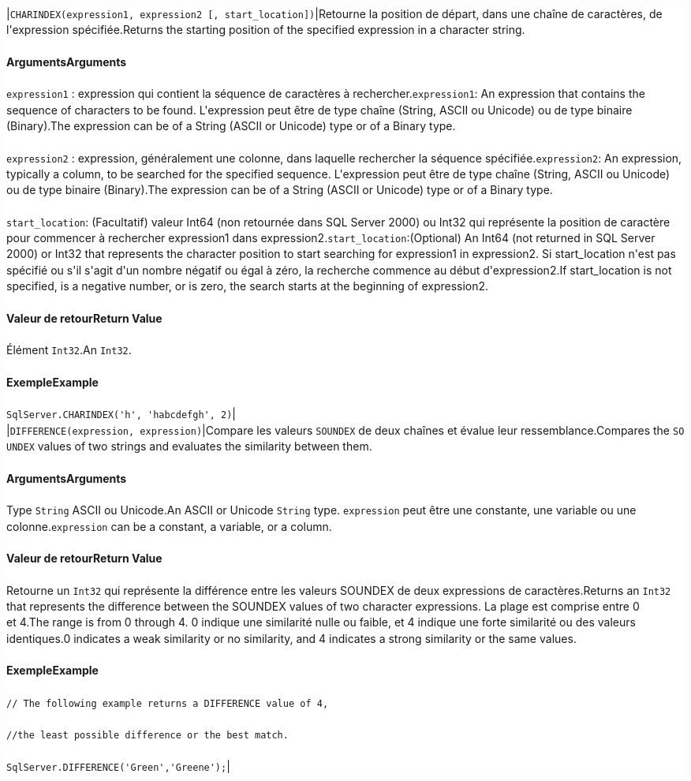 |`CHARINDEX(expression1, expression2 [, start_location])`|<span data-ttu-id="9119d-121">Retourne la position de départ, dans une chaîne de caractères, de l'expression spécifiée.</span><span class="sxs-lookup"><span data-stu-id="9119d-121">Returns the starting position of the specified expression in a character string.</span></span><br /><br /> <span data-ttu-id="9119d-122">**Arguments**</span><span class="sxs-lookup"><span data-stu-id="9119d-122">**Arguments**</span></span><br /><br /> <span data-ttu-id="9119d-123">`expression1` : expression qui contient la séquence de caractères à rechercher.</span><span class="sxs-lookup"><span data-stu-id="9119d-123">`expression1`: An expression that contains the sequence of characters to be found.</span></span> <span data-ttu-id="9119d-124">L'expression peut être de type chaîne (String, ASCII ou Unicode) ou de type binaire (Binary).</span><span class="sxs-lookup"><span data-stu-id="9119d-124">The expression can be of a String (ASCII or Unicode) type or of a Binary type.</span></span><br /><br /> <span data-ttu-id="9119d-125">`expression2` : expression, généralement une colonne, dans laquelle rechercher la séquence spécifiée.</span><span class="sxs-lookup"><span data-stu-id="9119d-125">`expression2`: An expression, typically a column, to be searched for the specified sequence.</span></span> <span data-ttu-id="9119d-126">L'expression peut être de type chaîne (String, ASCII ou Unicode) ou de type binaire (Binary).</span><span class="sxs-lookup"><span data-stu-id="9119d-126">The expression can be of a String (ASCII or Unicode) type or of a Binary type.</span></span><br /><br /> <span data-ttu-id="9119d-127">`start_location`: (Facultatif) valeur Int64 (non retournée dans SQL Server 2000) ou Int32 qui représente la position de caractère pour commencer à rechercher expression1 dans expression2.</span><span class="sxs-lookup"><span data-stu-id="9119d-127">`start_location`:(Optional) An Int64 (not returned in SQL Server 2000) or Int32 that represents the character position to start searching for expression1 in expression2.</span></span> <span data-ttu-id="9119d-128">Si start_location n'est pas spécifié ou s'il s'agit d'un nombre négatif ou égal à zéro, la recherche commence au début d'expression2.</span><span class="sxs-lookup"><span data-stu-id="9119d-128">If start_location is not specified, is a negative number, or is zero, the search starts at the beginning of expression2.</span></span><br /><br /> <span data-ttu-id="9119d-129">**Valeur de retour**</span><span class="sxs-lookup"><span data-stu-id="9119d-129">**Return Value**</span></span><br /><br /> <span data-ttu-id="9119d-130">Élément `Int32`.</span><span class="sxs-lookup"><span data-stu-id="9119d-130">An `Int32`.</span></span><br /><br /> <span data-ttu-id="9119d-131">**Exemple**</span><span class="sxs-lookup"><span data-stu-id="9119d-131">**Example**</span></span><br /><br /> `SqlServer.CHARINDEX('h', 'habcdefgh', 2)`|  
|`DIFFERENCE(expression, expression)`|<span data-ttu-id="9119d-132">Compare les valeurs `SOUNDEX` de deux chaînes et évalue leur ressemblance.</span><span class="sxs-lookup"><span data-stu-id="9119d-132">Compares the `SOUNDEX` values of two strings and evaluates the similarity between them.</span></span><br /><br /> <span data-ttu-id="9119d-133">**Arguments**</span><span class="sxs-lookup"><span data-stu-id="9119d-133">**Arguments**</span></span><br /><br /> <span data-ttu-id="9119d-134">Type `String` ASCII ou Unicode.</span><span class="sxs-lookup"><span data-stu-id="9119d-134">An ASCII or Unicode `String` type.</span></span> <span data-ttu-id="9119d-135">`expression` peut être une constante, une variable ou une colonne.</span><span class="sxs-lookup"><span data-stu-id="9119d-135">`expression` can be a constant, a variable, or a column.</span></span><br /><br /> <span data-ttu-id="9119d-136">**Valeur de retour**</span><span class="sxs-lookup"><span data-stu-id="9119d-136">**Return Value**</span></span><br /><br /> <span data-ttu-id="9119d-137">Retourne un `Int32` qui représente la différence entre les valeurs SOUNDEX de deux expressions de caractères.</span><span class="sxs-lookup"><span data-stu-id="9119d-137">Returns an `Int32` that represents the difference between the SOUNDEX values of two character expressions.</span></span> <span data-ttu-id="9119d-138">La plage est comprise entre 0 et 4.</span><span class="sxs-lookup"><span data-stu-id="9119d-138">The range is from 0 through 4.</span></span> <span data-ttu-id="9119d-139">0 indique une similarité nulle ou faible, et 4 indique une forte similarité ou des valeurs identiques.</span><span class="sxs-lookup"><span data-stu-id="9119d-139">0 indicates a weak similarity or no similarity, and 4 indicates a strong similarity or the same values.</span></span><br /><br /> <span data-ttu-id="9119d-140">**Exemple**</span><span class="sxs-lookup"><span data-stu-id="9119d-140">**Example**</span></span><br /><br /> `// The following example returns a DIFFERENCE value of 4,`<br /><br /> `//the least possible difference or the best match.`<br /><br /> `SqlServer.DIFFERENCE('Green','Greene');`|  